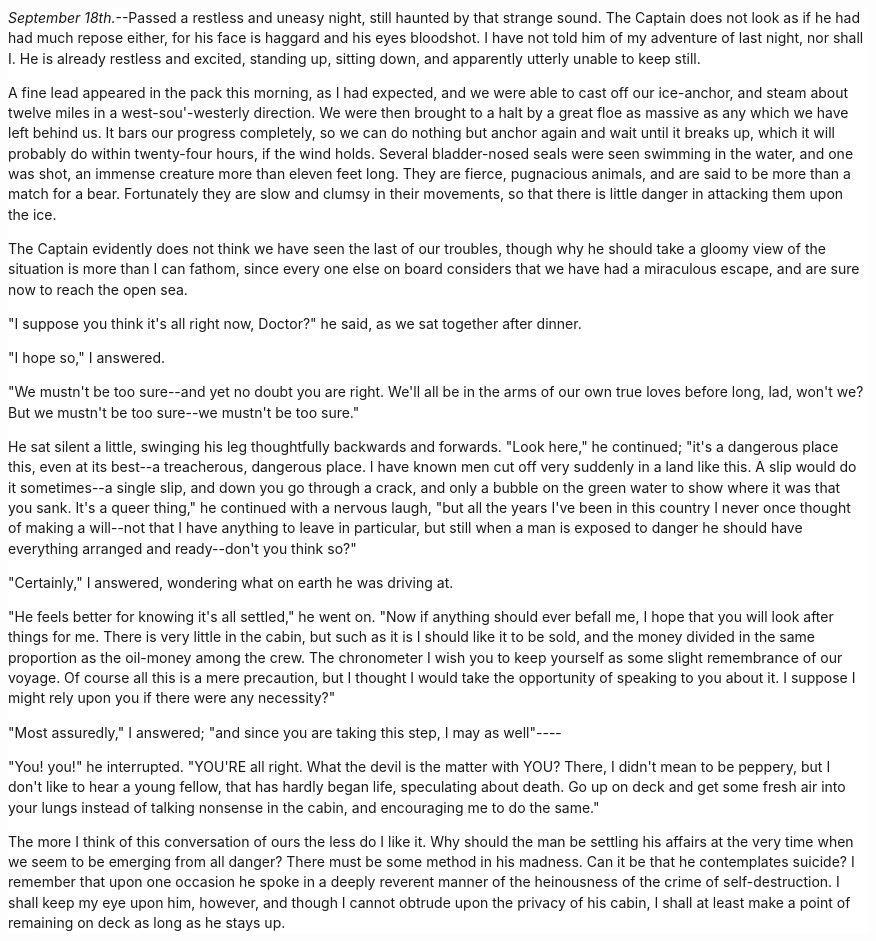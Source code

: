 _September 18th._--Passed a restless and uneasy night, still haunted by that strange sound. The Captain does not look as if he had had much repose either, for his face is haggard and his eyes bloodshot. I have not told him of my adventure of last night, nor shall I. He is already restless and excited, standing up, sitting down, and apparently utterly unable to keep still.

A fine lead appeared in the pack this morning, as I had expected, and we were able to cast off our ice-anchor, and steam about twelve miles in a west-sou'-westerly direction. We were then brought to a halt by a great floe as massive as any which we have left behind us. It bars our progress completely, so we can do nothing but anchor again and wait until it breaks up, which it will probably do within twenty-four hours, if the wind holds. Several bladder-nosed seals were seen swimming in the water, and one was shot, an immense creature more than eleven feet long. They are fierce, pugnacious animals, and are said to be more than a match for a bear. Fortunately they are slow and clumsy in their movements, so that there is little danger in attacking them upon the ice.

The Captain evidently does not think we have seen the last of our troubles, though why he should take a gloomy view of the situation is more than I can fathom, since every one else on board considers that we have had a miraculous escape, and are sure now to reach the open sea.

"I suppose you think it's all right now, Doctor?" he said, as we sat together after dinner.

"I hope so," I answered.

"We mustn't be too sure--and yet no doubt you are right. We'll all be in the arms of our own true loves before long, lad, won't we? But we mustn't be too sure--we mustn't be too sure."

He sat silent a little, swinging his leg thoughtfully backwards and forwards. "Look here," he continued; "it's a dangerous place this, even at its best--a treacherous, dangerous place. I have known men cut off very suddenly in a land like this. A slip would do it sometimes--a single slip, and down you go through a crack, and only a bubble on the green water to show where it was that you sank. It's a queer thing," he continued with a nervous laugh, "but all the years I've been in this country I never once thought of making a will--not that I have anything to leave in particular, but still when a man is exposed to danger he should have everything arranged and ready--don't you think so?"

"Certainly," I answered, wondering what on earth he was driving at.

"He feels better for knowing it's all settled," he went on. "Now if anything should ever befall me, I hope that you will look after things for me. There is very little in the cabin, but such as it is I should like it to be sold, and the money divided in the same proportion as the oil-money among the crew. The chronometer I wish you to keep yourself as some slight remembrance of our voyage. Of course all this is a mere precaution, but I thought I would take the opportunity of speaking to you about it. I suppose I might rely upon you if there were any necessity?"

"Most assuredly," I answered; "and since you are taking this step, I may as well"----

"You! you!" he interrupted. "YOU'RE all right. What the devil is the matter with YOU? There, I didn't mean to be peppery, but I don't like to hear a young fellow, that has hardly began life, speculating about death. Go up on deck and get some fresh air into your lungs instead of talking nonsense in the cabin, and encouraging me to do the same."

The more I think of this conversation of ours the less do I like it. Why should the man be settling his affairs at the very time when we seem to be emerging from all danger? There must be some method in his madness. Can it be that he contemplates suicide? I remember that upon one occasion he spoke in a deeply reverent manner of the heinousness of the crime of self-destruction. I shall keep my eye upon him, however, and though I cannot obtrude upon the privacy of his cabin, I shall at least make a point of remaining on deck as long as he stays up.
